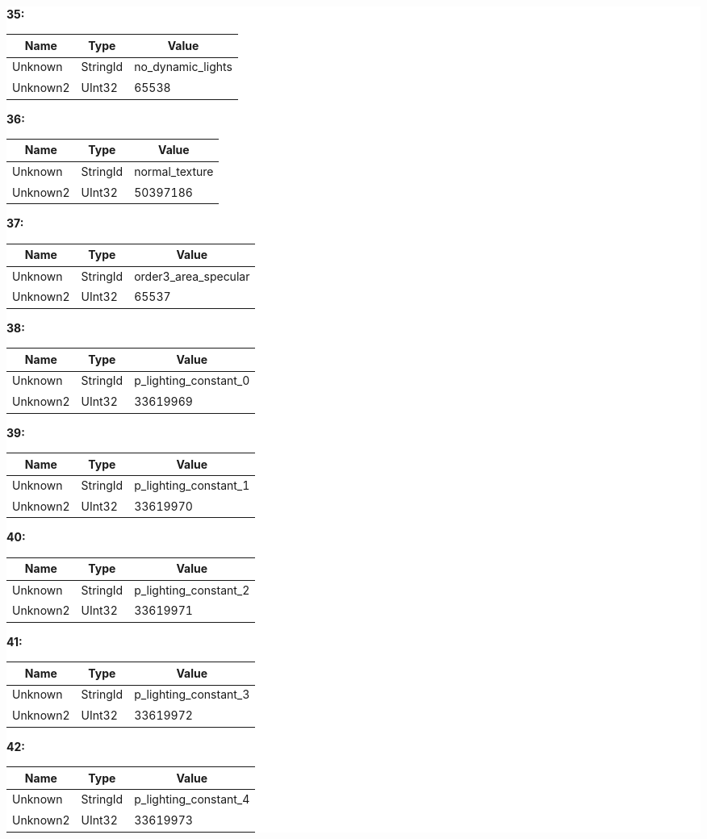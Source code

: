 
**35:**

Name	| Type	| Value
---	|---	|---	|
Unknown	|StringId	|no_dynamic_lights
Unknown2	|UInt32	|65538


**36:**

Name	| Type	| Value
---	|---	|---	|
Unknown	|StringId	|normal_texture
Unknown2	|UInt32	|50397186


**37:**

Name	| Type	| Value
---	|---	|---	|
Unknown	|StringId	|order3_area_specular
Unknown2	|UInt32	|65537


**38:**

Name	| Type	| Value
---	|---	|---	|
Unknown	|StringId	|p_lighting_constant_0
Unknown2	|UInt32	|33619969


**39:**

Name	| Type	| Value
---	|---	|---	|
Unknown	|StringId	|p_lighting_constant_1
Unknown2	|UInt32	|33619970


**40:**

Name	| Type	| Value
---	|---	|---	|
Unknown	|StringId	|p_lighting_constant_2
Unknown2	|UInt32	|33619971


**41:**

Name	| Type	| Value
---	|---	|---	|
Unknown	|StringId	|p_lighting_constant_3
Unknown2	|UInt32	|33619972


**42:**

Name	| Type	| Value
---	|---	|---	|
Unknown	|StringId	|p_lighting_constant_4
Unknown2	|UInt32	|33619973
